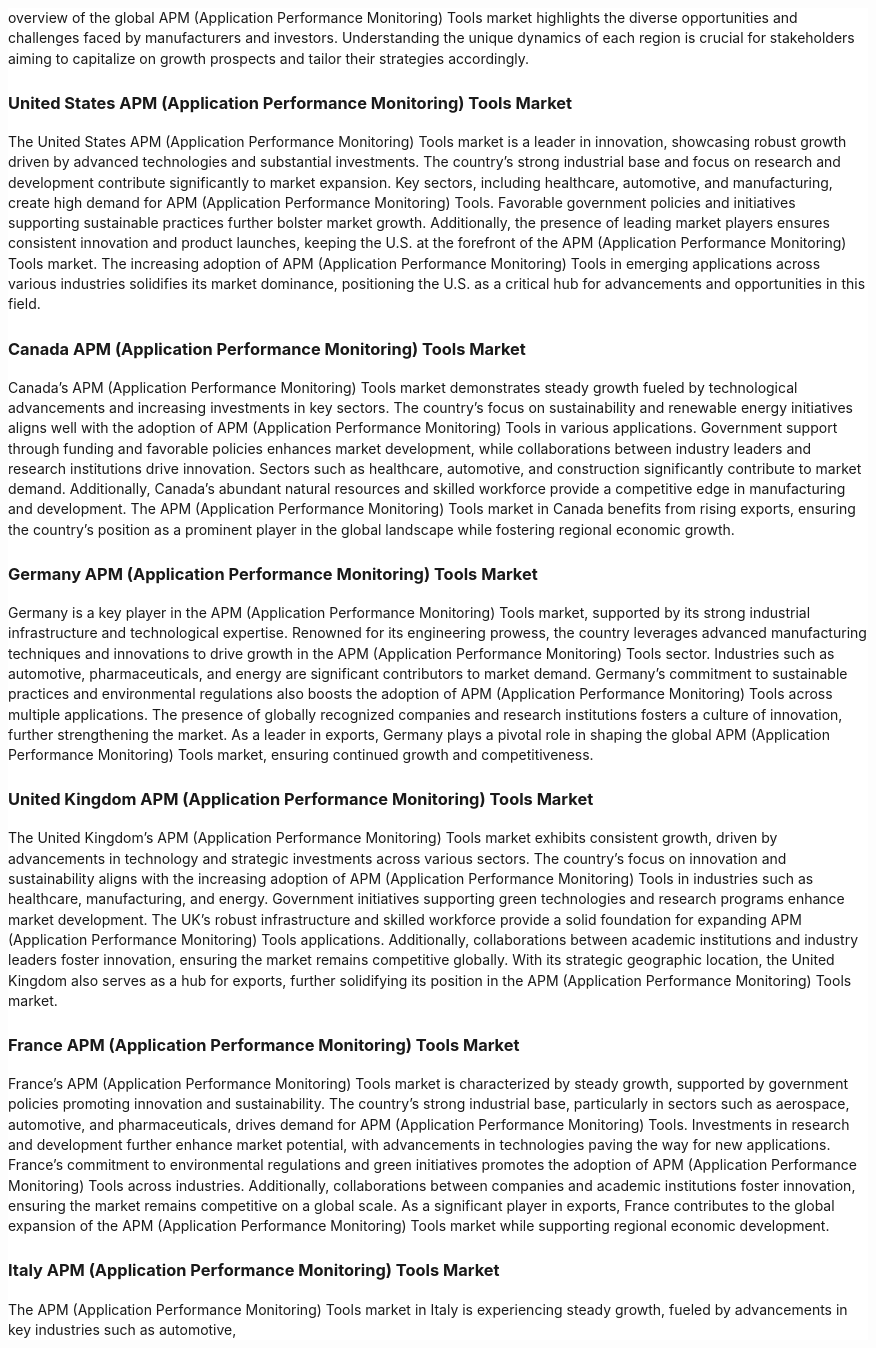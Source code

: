 overview of the global APM (Application Performance Monitoring) Tools market highlights the diverse opportunities and challenges faced by manufacturers and investors. Understanding the unique dynamics of each region is crucial for stakeholders aiming to capitalize on growth prospects and tailor their strategies accordingly.</p><h3>United States APM (Application Performance Monitoring) Tools Market</h3><p>The United States APM (Application Performance Monitoring) Tools market is a leader in innovation, showcasing robust growth driven by advanced technologies and substantial investments. The country&rsquo;s strong industrial base and focus on research and development contribute significantly to market expansion. Key sectors, including healthcare, automotive, and manufacturing, create high demand for APM (Application Performance Monitoring) Tools. Favorable government policies and initiatives supporting sustainable practices further bolster market growth. Additionally, the presence of leading market players ensures consistent innovation and product launches, keeping the U.S. at the forefront of the APM (Application Performance Monitoring) Tools market. The increasing adoption of APM (Application Performance Monitoring) Tools in emerging applications across various industries solidifies its market dominance, positioning the U.S. as a critical hub for advancements and opportunities in this field.</p><h3>Canada APM (Application Performance Monitoring) Tools Market</h3><p>Canada&rsquo;s APM (Application Performance Monitoring) Tools market demonstrates steady growth fueled by technological advancements and increasing investments in key sectors. The country&rsquo;s focus on sustainability and renewable energy initiatives aligns well with the adoption of APM (Application Performance Monitoring) Tools in various applications. Government support through funding and favorable policies enhances market development, while collaborations between industry leaders and research institutions drive innovation. Sectors such as healthcare, automotive, and construction significantly contribute to market demand. Additionally, Canada&rsquo;s abundant natural resources and skilled workforce provide a competitive edge in manufacturing and development. The APM (Application Performance Monitoring) Tools market in Canada benefits from rising exports, ensuring the country&rsquo;s position as a prominent player in the global landscape while fostering regional economic growth.</p><h3>Germany APM (Application Performance Monitoring) Tools Market</h3><p>Germany is a key player in the APM (Application Performance Monitoring) Tools market, supported by its strong industrial infrastructure and technological expertise. Renowned for its engineering prowess, the country leverages advanced manufacturing techniques and innovations to drive growth in the APM (Application Performance Monitoring) Tools sector. Industries such as automotive, pharmaceuticals, and energy are significant contributors to market demand. Germany&rsquo;s commitment to sustainable practices and environmental regulations also boosts the adoption of APM (Application Performance Monitoring) Tools across multiple applications. The presence of globally recognized companies and research institutions fosters a culture of innovation, further strengthening the market. As a leader in exports, Germany plays a pivotal role in shaping the global APM (Application Performance Monitoring) Tools market, ensuring continued growth and competitiveness.</p><h3>United Kingdom APM (Application Performance Monitoring) Tools Market</h3><p>The United Kingdom&rsquo;s APM (Application Performance Monitoring) Tools market exhibits consistent growth, driven by advancements in technology and strategic investments across various sectors. The country&rsquo;s focus on innovation and sustainability aligns with the increasing adoption of APM (Application Performance Monitoring) Tools in industries such as healthcare, manufacturing, and energy. Government initiatives supporting green technologies and research programs enhance market development. The UK&rsquo;s robust infrastructure and skilled workforce provide a solid foundation for expanding APM (Application Performance Monitoring) Tools applications. Additionally, collaborations between academic institutions and industry leaders foster innovation, ensuring the market remains competitive globally. With its strategic geographic location, the United Kingdom also serves as a hub for exports, further solidifying its position in the APM (Application Performance Monitoring) Tools market.</p><h3>France APM (Application Performance Monitoring) Tools Market</h3><p>France&rsquo;s APM (Application Performance Monitoring) Tools market is characterized by steady growth, supported by government policies promoting innovation and sustainability. The country&rsquo;s strong industrial base, particularly in sectors such as aerospace, automotive, and pharmaceuticals, drives demand for APM (Application Performance Monitoring) Tools. Investments in research and development further enhance market potential, with advancements in technologies paving the way for new applications. France&rsquo;s commitment to environmental regulations and green initiatives promotes the adoption of APM (Application Performance Monitoring) Tools across industries. Additionally, collaborations between companies and academic institutions foster innovation, ensuring the market remains competitive on a global scale. As a significant player in exports, France contributes to the global expansion of the APM (Application Performance Monitoring) Tools market while supporting regional economic development.</p><h3>Italy APM (Application Performance Monitoring) Tools Market</h3><p>The APM (Application Performance Monitoring) Tools market in Italy is experiencing steady growth, fueled by advancements in key industries such as automotive,